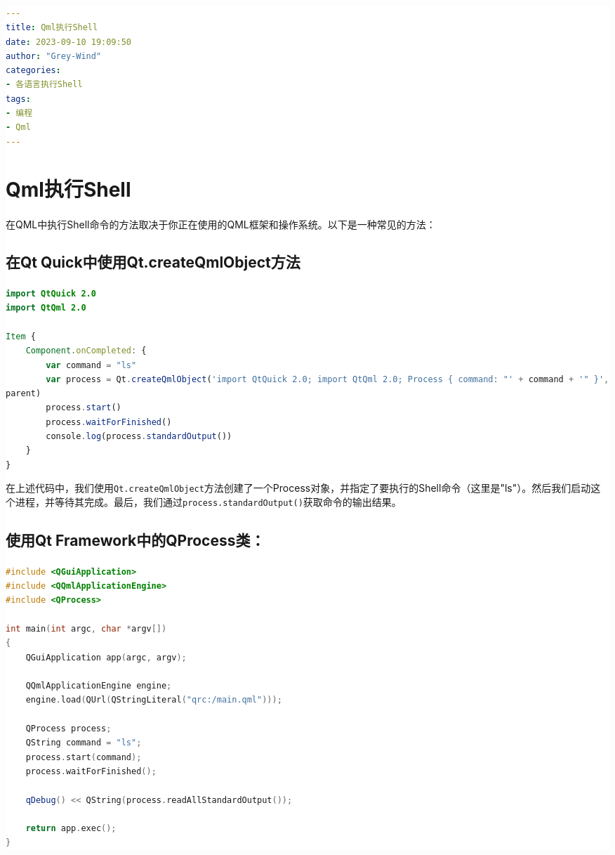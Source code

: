 ```yaml
---
title: Qml执行Shell
date: 2023-09-10 19:09:50
author: "Grey-Wind"
categories:
- 各语言执行Shell
tags:
- 编程
- Qml
---
```


# Qml执行Shell

在QML中执行Shell命令的方法取决于你正在使用的QML框架和操作系统。以下是一种常见的方法：

## 在Qt Quick中使用Qt.createQmlObject方法

```qml
import QtQuick 2.0
import QtQml 2.0

Item {
    Component.onCompleted: {
        var command = "ls"
        var process = Qt.createQmlObject('import QtQuick 2.0; import QtQml 2.0; Process { command: "' + command + '" }', parent)
        process.start()
        process.waitForFinished()
        console.log(process.standardOutput())
    }
}
```

在上述代码中，我们使用`Qt.createQmlObject`方法创建了一个Process对象，并指定了要执行的Shell命令（这里是"ls"）。然后我们启动这个进程，并等待其完成。最后，我们通过`process.standardOutput()`获取命令的输出结果。

## 使用Qt Framework中的QProcess类：

```c++
#include <QGuiApplication>
#include <QQmlApplicationEngine>
#include <QProcess>

int main(int argc, char *argv[])
{
    QGuiApplication app(argc, argv);

    QQmlApplicationEngine engine;
    engine.load(QUrl(QStringLiteral("qrc:/main.qml")));

    QProcess process;
    QString command = "ls";
    process.start(command);
    process.waitForFinished();

    qDebug() << QString(process.readAllStandardOutput());

    return app.exec();
}
```
